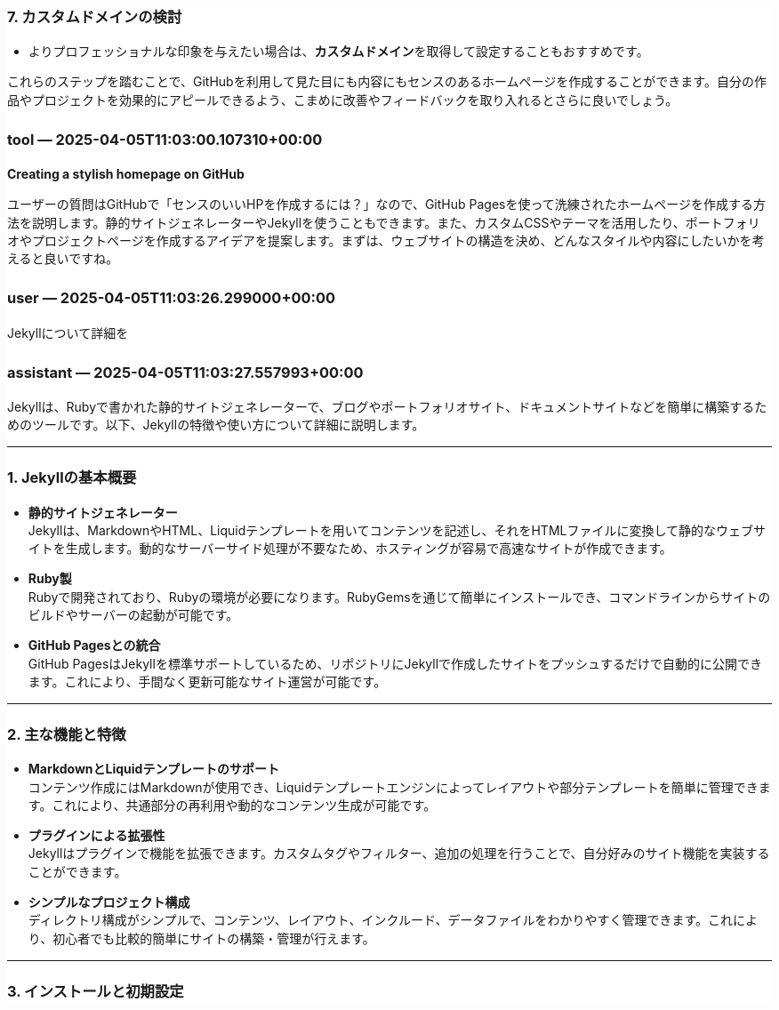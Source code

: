 ### 7. カスタムドメインの検討
- よりプロフェッショナルな印象を与えたい場合は、**カスタムドメイン**を取得して設定することもおすすめです。

これらのステップを踏むことで、GitHubを利用して見た目にも内容にもセンスのあるホームページを作成することができます。自分の作品やプロジェクトを効果的にアピールできるよう、こまめに改善やフィードバックを取り入れるとさらに良いでしょう。

### tool — 2025-04-05T11:03:00.107310+00:00

**Creating a stylish homepage on GitHub**

ユーザーの質問はGitHubで「センスのいいHPを作成するには？」なので、GitHub Pagesを使って洗練されたホームページを作成する方法を説明します。静的サイトジェネレーターやJekyllを使うこともできます。また、カスタムCSSやテーマを活用したり、ポートフォリオやプロジェクトページを作成するアイデアを提案します。まずは、ウェブサイトの構造を決め、どんなスタイルや内容にしたいかを考えると良いですね。

### user — 2025-04-05T11:03:26.299000+00:00

Jekyllについて詳細を

### assistant — 2025-04-05T11:03:27.557993+00:00

Jekyllは、Rubyで書かれた静的サイトジェネレーターで、ブログやポートフォリオサイト、ドキュメントサイトなどを簡単に構築するためのツールです。以下、Jekyllの特徴や使い方について詳細に説明します。

---

### 1. Jekyllの基本概要

- **静的サイトジェネレーター**  
  Jekyllは、MarkdownやHTML、Liquidテンプレートを用いてコンテンツを記述し、それをHTMLファイルに変換して静的なウェブサイトを生成します。動的なサーバーサイド処理が不要なため、ホスティングが容易で高速なサイトが作成できます。

- **Ruby製**  
  Rubyで開発されており、Rubyの環境が必要になります。RubyGemsを通じて簡単にインストールでき、コマンドラインからサイトのビルドやサーバーの起動が可能です。

- **GitHub Pagesとの統合**  
  GitHub PagesはJekyllを標準サポートしているため、リポジトリにJekyllで作成したサイトをプッシュするだけで自動的に公開できます。これにより、手間なく更新可能なサイト運営が可能です。

---

### 2. 主な機能と特徴

- **MarkdownとLiquidテンプレートのサポート**  
  コンテンツ作成にはMarkdownが使用でき、Liquidテンプレートエンジンによってレイアウトや部分テンプレートを簡単に管理できます。これにより、共通部分の再利用や動的なコンテンツ生成が可能です。

- **プラグインによる拡張性**  
  Jekyllはプラグインで機能を拡張できます。カスタムタグやフィルター、追加の処理を行うことで、自分好みのサイト機能を実装することができます。

- **シンプルなプロジェクト構成**  
  ディレクトリ構成がシンプルで、コンテンツ、レイアウト、インクルード、データファイルをわかりやすく管理できます。これにより、初心者でも比較的簡単にサイトの構築・管理が行えます。

---

### 3. インストールと初期設定
